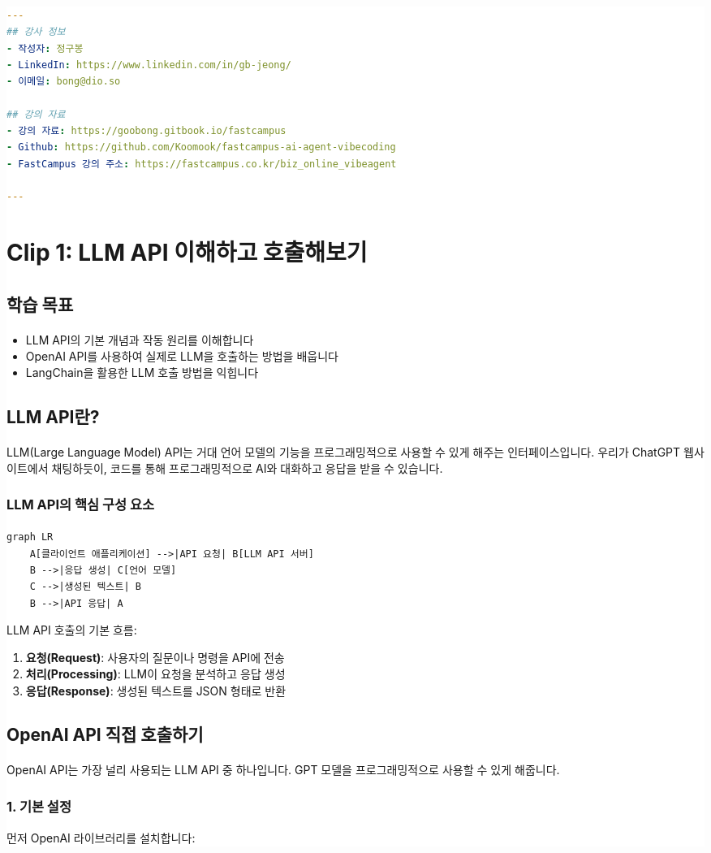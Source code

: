 ```yaml
---
## 강사 정보
- 작성자: 정구봉
- LinkedIn: https://www.linkedin.com/in/gb-jeong/
- 이메일: bong@dio.so

## 강의 자료
- 강의 자료: https://goobong.gitbook.io/fastcampus
- Github: https://github.com/Koomook/fastcampus-ai-agent-vibecoding
- FastCampus 강의 주소: https://fastcampus.co.kr/biz_online_vibeagent

---
```


# Clip 1: LLM API 이해하고 호출해보기

## 학습 목표

* LLM API의 기본 개념과 작동 원리를 이해합니다
* OpenAI API를 사용하여 실제로 LLM을 호출하는 방법을 배웁니다
* LangChain을 활용한 LLM 호출 방법을 익힙니다

## LLM API란?

LLM(Large Language Model) API는 거대 언어 모델의 기능을 프로그래밍적으로 사용할 수 있게 해주는 인터페이스입니다. 우리가 ChatGPT 웹사이트에서 채팅하듯이, 코드를 통해 프로그래밍적으로 AI와 대화하고 응답을 받을 수 있습니다.

### LLM API의 핵심 구성 요소

```mermaid
graph LR
    A[클라이언트 애플리케이션] -->|API 요청| B[LLM API 서버]
    B -->|응답 생성| C[언어 모델]
    C -->|생성된 텍스트| B
    B -->|API 응답| A
```

LLM API 호출의 기본 흐름:

1. **요청(Request)**: 사용자의 질문이나 명령을 API에 전송
2. **처리(Processing)**: LLM이 요청을 분석하고 응답 생성
3. **응답(Response)**: 생성된 텍스트를 JSON 형태로 반환

## OpenAI API 직접 호출하기

OpenAI API는 가장 널리 사용되는 LLM API 중 하나입니다. GPT 모델을 프로그래밍적으로 사용할 수 있게 해줍니다.

### 1. 기본 설정

먼저 OpenAI 라이브러리를 설치합니다:
